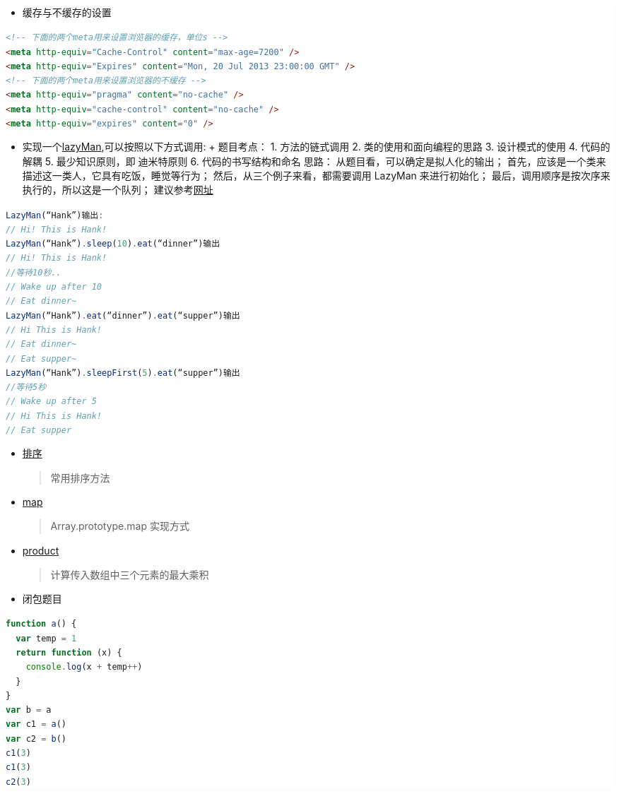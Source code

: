 - 缓存与不缓存的设置

```html
<!-- 下面的两个meta用来设置浏览器的缓存，单位s -->
<meta http-equiv="Cache-Control" content="max-age=7200" />
<meta http-equiv="Expires" content="Mon, 20 Jul 2013 23:00:00 GMT" />
<!-- 下面的两个meta用来设置浏览器的不缓存 -->
<meta http-equiv="pragma" content="no-cache" />
<meta http-equiv="cache-control" content="no-cache" />
<meta http-equiv="expires" content="0" />
```

- 实现一个[lazyMan](./assets/js/LazyMan.js),可以按照以下方式调用: + 题目考点： 1. 方法的链式调用 2. 类的使用和面向编程的思路 3. 设计模式的使用 4. 代码的解耦 5. 最少知识原则，即 迪米特原则 6. 代码的书写结构和命名
  思路：
  从题目看，可以确定是拟人化的输出；
  首先，应该是一个类来描述这一类人，它具有吃饭，睡觉等行为；
  然后，从三个例子来看，都需要调用 LazyMan 来进行初始化；
  最后，调用顺序是按次序来执行的，所以这是一个队列；
  建议参考[网址](http://www.jianshu.com/p/f1b7cb456d37./scripts/LazyMan.js)

```js
LazyMan(“Hank”)输出:
// Hi! This is Hank!
LazyMan(“Hank”).sleep(10).eat(“dinner”)输出
// Hi! This is Hank!
//等待10秒..
// Wake up after 10
// Eat dinner~
LazyMan(“Hank”).eat(“dinner”).eat(“supper”)输出
// Hi This is Hank!
// Eat dinner~
// Eat supper~
LazyMan(“Hank”).sleepFirst(5).eat(“supper”)输出
//等待5秒
// Wake up after 5
// Hi This is Hank!
// Eat supper
```

- [排序](./assets/js/Sort.js)
  > 常用排序方法
- [map](./assets/js/map.js)
  > Array.prototype.map 实现方式
- [product](./assets/html/computeMaxProduct.js)
  > 计算传入数组中三个元素的最大乘积
- 闭包题目

```js
function a() {
  var temp = 1
  return function (x) {
    console.log(x + temp++)
  }
}
var b = a
var c1 = a()
var c2 = b()
c1(3)
c1(3)
c2(3)
```
